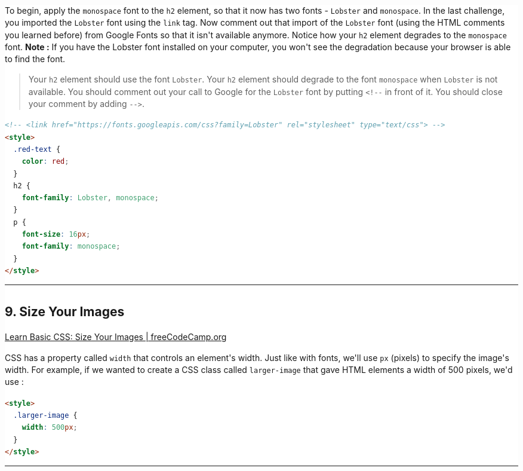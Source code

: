 To begin, apply the `monospace` font to the `h2` element, so that it now has two fonts - `Lobster` and `monospace`.
In the last challenge, you imported the `Lobster` font using the `link` tag. Now comment out that import of the `Lobster` font (using the HTML comments you learned before) from Google Fonts so that it isn't available anymore. Notice how your `h2` element degrades to the `monospace` font.
**Note :** If you have the Lobster font installed on your computer, you won't see the degradation because your browser is able to find the font.

> Your `h2` element should use the font `Lobster`.
> Your `h2` element should degrade to the font `monospace` when `Lobster` is not available.
> You should comment out your call to Google for the `Lobster` font by putting `<!--` in front of it.
> You should close your comment by adding `-->`.

```html
<!-- <link href="https://fonts.googleapis.com/css?family=Lobster" rel="stylesheet" type="text/css"> -->
<style>
  .red-text {
    color: red;
  }
  h2 {
    font-family: Lobster, monospace;
  }
  p {
    font-size: 16px;
    font-family: monospace;
  }
</style>
```

-----



## 9. Size Your Images

[Learn Basic CSS: Size Your Images | freeCodeCamp.org](https://www.freecodecamp.org/learn/responsive-web-design/basic-css/size-your-images)

CSS has a property called `width` that controls an element's width. Just like with fonts, we'll use `px` (pixels) to specify the image's width.
For example, if we wanted to create a CSS class called `larger-image` that gave HTML elements a width of 500 pixels, we'd use :

```html
<style>
  .larger-image {
    width: 500px;
  }
</style>
```

------

